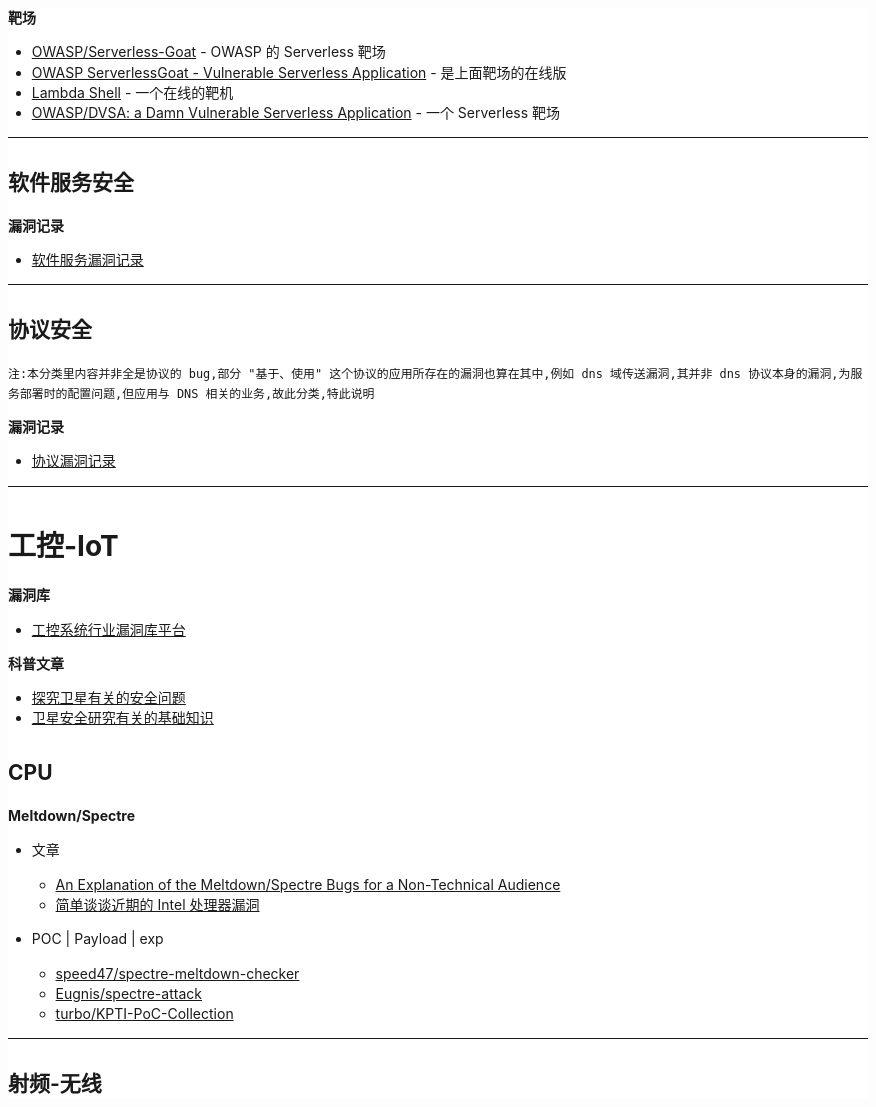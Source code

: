 **靶场**
- [OWASP/Serverless-Goat](https://github.com/OWASP/Serverless-Goat) - OWASP 的 Serverless 靶场
- [OWASP ServerlessGoat - Vulnerable Serverless Application](https://www.serverless-hack.me/) - 是上面靶场的在线版
- [Lambda Shell](http://www.lambdashell.com/) - 一个在线的靶机
- [OWASP/DVSA: a Damn Vulnerable Serverless Application](https://github.com/OWASP/DVSA) - 一个 Serverless 靶场

---

## 软件服务安全

**漏洞记录**
- [软件服务漏洞记录](./笔记/RedTeam/软件服务漏洞记录.md)

---

## 协议安全

`注:本分类里内容并非全是协议的 bug,部分 "基于、使用" 这个协议的应用所存在的漏洞也算在其中,例如 dns 域传送漏洞,其并非 dns 协议本身的漏洞,为服务部署时的配置问题,但应用与 DNS 相关的业务,故此分类,特此说明`

**漏洞记录**
- [协议漏洞记录](./笔记/RedTeam/协议漏洞记录.md)

---

# 工控-IoT

**漏洞库**
- [工控系统行业漏洞库平台](http://ivd.winicssec.com/index.php/Home/Search/index.html)

**科普文章**
- [探究卫星有关的安全问题](https://www.freebuf.com/articles/wireless/194142.html)
- [卫星安全研究有关的基础知识](https://www.freebuf.com/articles/wireless/202493.html)

## CPU
**Meltdown/Spectre**
- 文章
    - [An Explanation of the Meltdown/Spectre Bugs for a Non-Technical Audience](https://blog.cloudflare.com/meltdown-spectre-non-technical/)
    - [简单谈谈近期的 Intel 处理器漏洞](https://bbs.kafan.cn/thread-2112818-1-1.html)

- POC | Payload | exp
    - [speed47/spectre-meltdown-checker](https://github.com/speed47/spectre-meltdown-checker)
    - [Eugnis/spectre-attack](https://github.com/Eugnis/spectre-attack)
    - [turbo/KPTI-PoC-Collection](https://github.com/turbo/KPTI-PoC-Collection)

---

## 射频-无线
